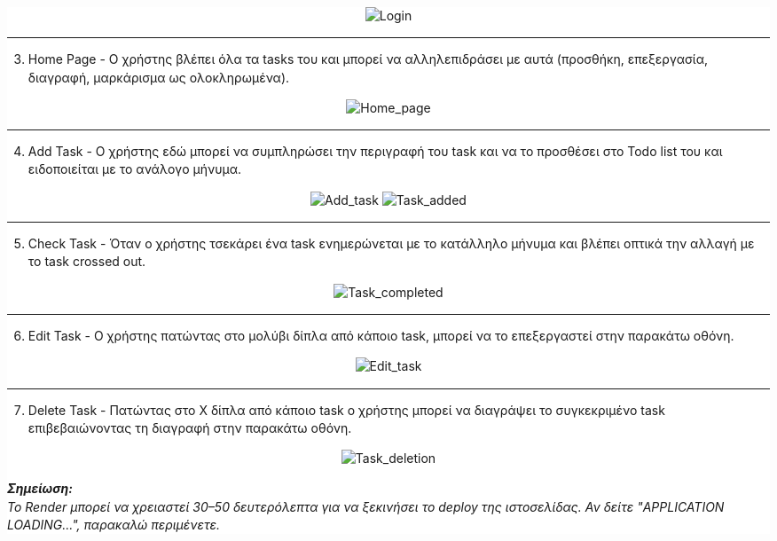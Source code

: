 <div align="center">
    <img src="https://raw.githubusercontent.com/BlackBaron94/images/main/Todo-Django-App/Login.jpg" alt="Login" width="750"/>
</div>

----

3. Home Page - Ο χρήστης βλέπει όλα τα tasks του και μπορεί να αλληλεπιδράσει με αυτά (προσθήκη, επεξεργασία, διαγραφή, μαρκάρισμα ως ολοκληρωμένα).

<div align="center">
    <img src="https://raw.githubusercontent.com/BlackBaron94/images/main/Todo-Django-App/Home_page.jpg" alt="Home_page" width="750"/>
</div>

----

4. Add Task - Ο χρήστης εδώ μπορεί να συμπληρώσει την περιγραφή του task και να το προσθέσει στο Todo list του και ειδοποιείται με το ανάλογο μήνυμα.

<div align="center">
    <img src="https://raw.githubusercontent.com/BlackBaron94/images/main/Todo-Django-App/Add_task.jpg" alt="Add_task" width="750"/>
    <img src="https://raw.githubusercontent.com/BlackBaron94/images/main/Todo-Django-App/Task_added.jpg" alt="Task_added" width="750"/>
</div>

----

5. Check Task - Όταν ο χρήστης τσεκάρει ένα task ενημερώνεται με το κατάλληλο μήνυμα και βλέπει οπτικά την αλλαγή με το task crossed out.

<div align="center">
    <img src="https://raw.githubusercontent.com/BlackBaron94/images/main/Todo-Django-App/Task_completed.jpg" alt="Task_completed" width="750"/>
</div>

----

6. Edit Task - Ο χρήστης πατώντας στο μολύβι δίπλα από κάποιο task, μπορεί να το επεξεργαστεί στην παρακάτω οθόνη.

<div align="center">
    <img src="https://raw.githubusercontent.com/BlackBaron94/images/main/Todo-Django-App/Edit_task.jpg" alt="Edit_task" width="750"/>
</div>

----

7. Delete Task - Πατώντας στο Χ δίπλα από κάποιο task ο χρήστης μπορεί να διαγράψει το συγκεκριμένο task επιβεβαιώνοντας τη διαγραφή στην παρακάτω οθόνη.

<div align="center">
    <img src="https://raw.githubusercontent.com/BlackBaron94/images/main/Todo-Django-App/Task_deletion.jpg" alt="Task_deletion" width="750"/>
</div>


<i> **Σημείωση:**  
 Το Render μπορεί να χρειαστεί 30–50 δευτερόλεπτα για να ξεκινήσει το deploy της ιστοσελίδας.
 Αν δείτε "APPLICATION LOADING...", παρακαλώ περιμένετε.</i>
